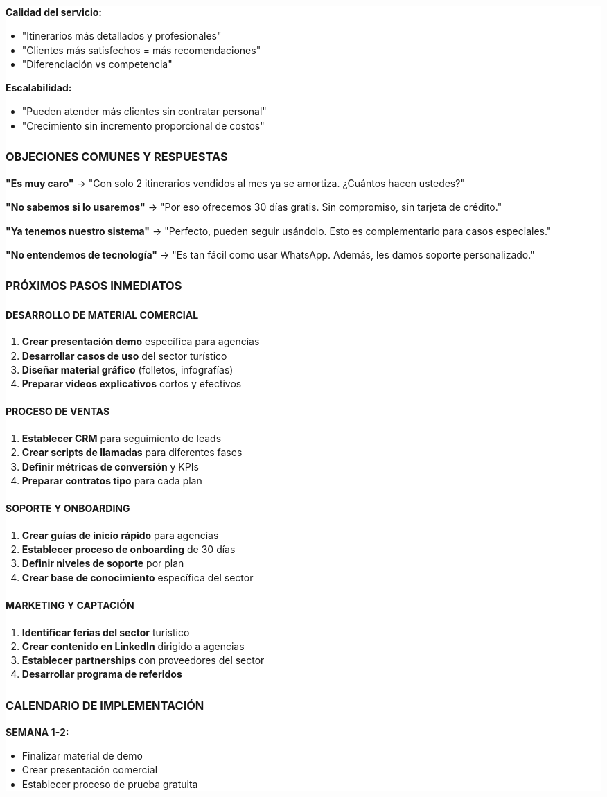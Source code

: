 **Calidad del servicio:**
- "Itinerarios más detallados y profesionales"
- "Clientes más satisfechos = más recomendaciones"
- "Diferenciación vs competencia"

**Escalabilidad:**
- "Pueden atender más clientes sin contratar personal"
- "Crecimiento sin incremento proporcional de costos"

### OBJECIONES COMUNES Y RESPUESTAS

**"Es muy caro"**
→ "Con solo 2 itinerarios vendidos al mes ya se amortiza. ¿Cuántos hacen ustedes?"

**"No sabemos si lo usaremos"**
→ "Por eso ofrecemos 30 días gratis. Sin compromiso, sin tarjeta de crédito."

**"Ya tenemos nuestro sistema"**
→ "Perfecto, pueden seguir usándolo. Esto es complementario para casos especiales."

**"No entendemos de tecnología"**
→ "Es tan fácil como usar WhatsApp. Además, les damos soporte personalizado."

### PRÓXIMOS PASOS INMEDIATOS

#### DESARROLLO DE MATERIAL COMERCIAL
1. **Crear presentación demo** específica para agencias
2. **Desarrollar casos de uso** del sector turístico
3. **Diseñar material gráfico** (folletos, infografías)
4. **Preparar videos explicativos** cortos y efectivos

#### PROCESO DE VENTAS
1. **Establecer CRM** para seguimiento de leads
2. **Crear scripts de llamadas** para diferentes fases
3. **Definir métricas de conversión** y KPIs
4. **Preparar contratos tipo** para cada plan

#### SOPORTE Y ONBOARDING
1. **Crear guías de inicio rápido** para agencias
2. **Establecer proceso de onboarding** de 30 días
3. **Definir niveles de soporte** por plan
4. **Crear base de conocimiento** específica del sector

#### MARKETING Y CAPTACIÓN
1. **Identificar ferias del sector** turístico
2. **Crear contenido en LinkedIn** dirigido a agencias
3. **Establecer partnerships** con proveedores del sector
4. **Desarrollar programa de referidos**

### CALENDARIO DE IMPLEMENTACIÓN

**SEMANA 1-2:**
- Finalizar material de demo
- Crear presentación comercial
- Establecer proceso de prueba gratuita
